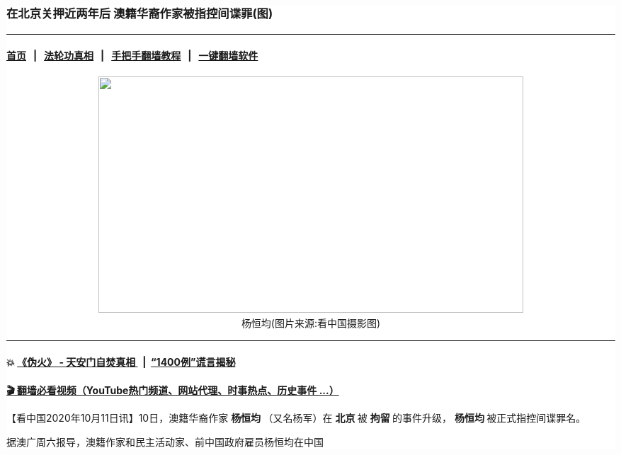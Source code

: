 ### 在北京关押近两年后 澳籍华裔作家被指控间谍罪(图)
------------------------

#### [首页](https://github.com/gfw-breaker/banned-news3/blob/master/README.md) &nbsp;&nbsp;|&nbsp;&nbsp; [法轮功真相](https://github.com/begood0513/basic/blob/master/README.md)  &nbsp;&nbsp;|&nbsp;&nbsp; [手把手翻墙教程](https://github.com/gfw-breaker/guides/wiki)  &nbsp;&nbsp;|&nbsp;&nbsp; [一键翻墙软件](https://github.com/gfw-breaker/nogfw/blob/master/README.md)  



<div class="article_right" style="fone-color:#000">
 <p style="text-align: center;">
  <img alt="" src="https://img2.secretchina.com/pic/2019/3-2/p2373132a20886475-ss.jpg" style="height:334px; width:600px"/>
  <br>
   杨恒均(图片来源:看中国摄影图)
   <span id="hideid" name="hideid" style="color:red;display:none;">
    <span href="https://www.secretchina.com">
    </span>
   </span>
  </br>
 </p>
 <div id="txt-mid1-t21-2017">
  

---

#### 💥 [《伪火》 - 天安门自焚真相 ](http://158.247.195.190:10000/videos/blog/weihuo.html)&nbsp; |&nbsp; [“1400例”谎言揭秘  ](http://158.247.195.190:10000/videos/blog/jiexi1400.html)

#### [ 🎬  翻墙必看视频（YouTube热门频道、网站代理、时事热点、历史事件 ...）](https://github.com/gfw-breaker/links/blob/master/banned.md)


  </div>
 </div>
 <p>
  【看中国2020年10月11日讯】10日，澳籍华裔作家
  <strong>
   <span href="https://www.secretchina.com/news/gb/tag/杨恒均" target="_blank">
    杨恒均
   </span>
  </strong>
  （又名杨军）在
  <strong>
   北京
  </strong>
  被
  <strong>
   拘留
  </strong>
  的事件升级，
  <strong>
   杨恒均
  </strong>
  被正式指控间谍罪名。
  <span id="hideid" name="hideid" style="color:red;display:none;">
   <span href="https://www.secretchina.com">
   </span>
  </span>
 </p>
 <p>
  据澳广周六报导，澳籍作家和民主活动家、前中国政府雇员杨恒均在中国